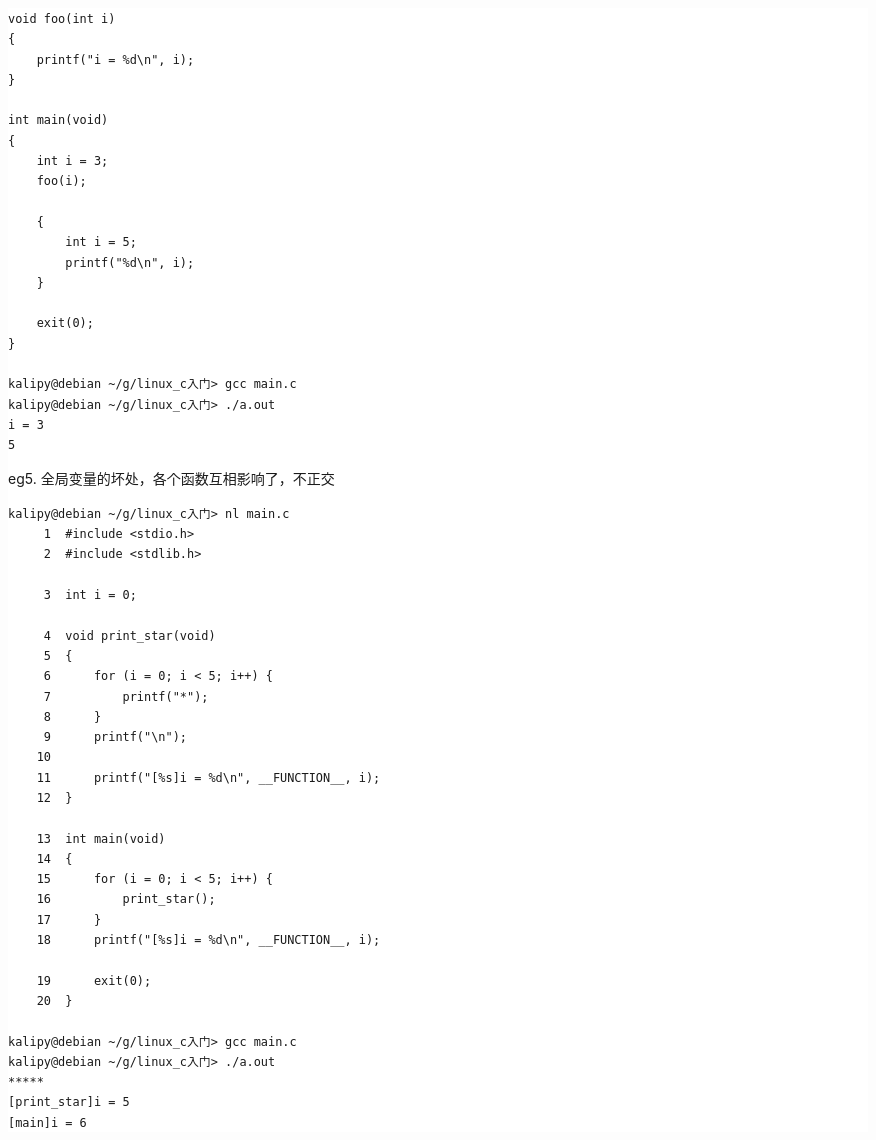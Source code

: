     void foo(int i)
    {
        printf("i = %d\n", i);
    }
    
    int main(void)
    {
        int i = 3;
        foo(i);
        
        {
            int i = 5;
            printf("%d\n", i);
        }
    
        exit(0);
    }
    
    kalipy@debian ~/g/linux_c入门> gcc main.c
    kalipy@debian ~/g/linux_c入门> ./a.out
    i = 3
    5
 
eg5. 全局变量的坏处，各个函数互相影响了，不正交

    kalipy@debian ~/g/linux_c入门> nl main.c 
         1  #include <stdio.h>
         2  #include <stdlib.h>
           
         3  int i = 0;
           
         4  void print_star(void)
         5  {
         6      for (i = 0; i < 5; i++) {
         7          printf("*");
         8      }
         9      printf("\n");
        10      
        11      printf("[%s]i = %d\n", __FUNCTION__, i);
        12  }
           
        13  int main(void)
        14  {
        15      for (i = 0; i < 5; i++) {
        16          print_star();
        17      }
        18      printf("[%s]i = %d\n", __FUNCTION__, i);
           
        19      exit(0);
        20  }
           
    kalipy@debian ~/g/linux_c入门> gcc main.c
    kalipy@debian ~/g/linux_c入门> ./a.out
    *****
    [print_star]i = 5
    [main]i = 6

